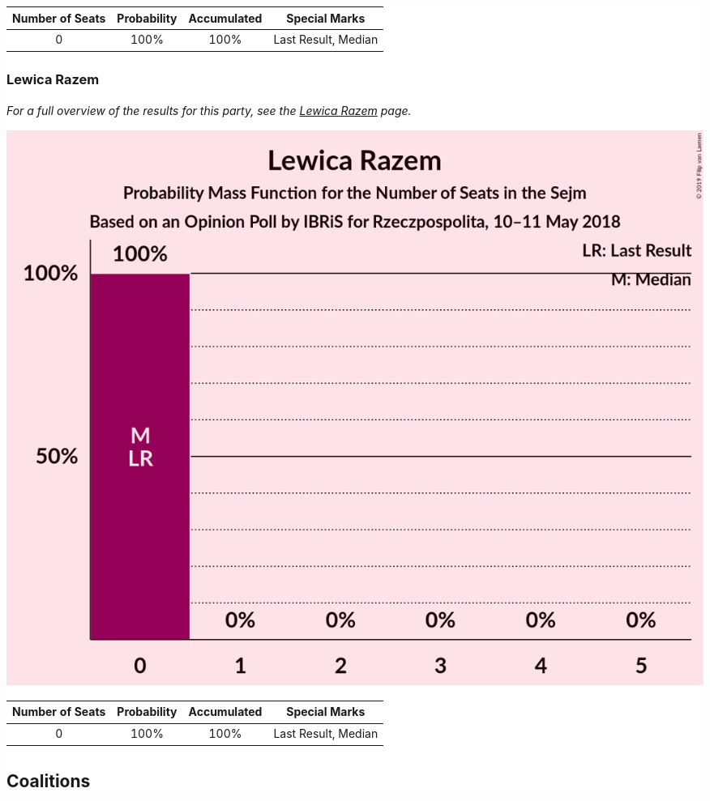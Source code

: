 
| Number of Seats | Probability | Accumulated | Special Marks |
|:---------------:|:-----------:|:-----------:|:-------------:|
| 0 | 100% | 100% | Last Result, Median |

### Lewica Razem

*For a full overview of the results for this party, see the [Lewica Razem](party-lewicarazem.html) page.*

![Graph with seats probability mass function not yet produced](2018-05-11-IBRiS-seats-pmf-lewicarazem.png "Seats Probability Mass Function")

| Number of Seats | Probability | Accumulated | Special Marks |
|:---------------:|:-----------:|:-----------:|:-------------:|
| 0 | 100% | 100% | Last Result, Median |


## Coalitions
